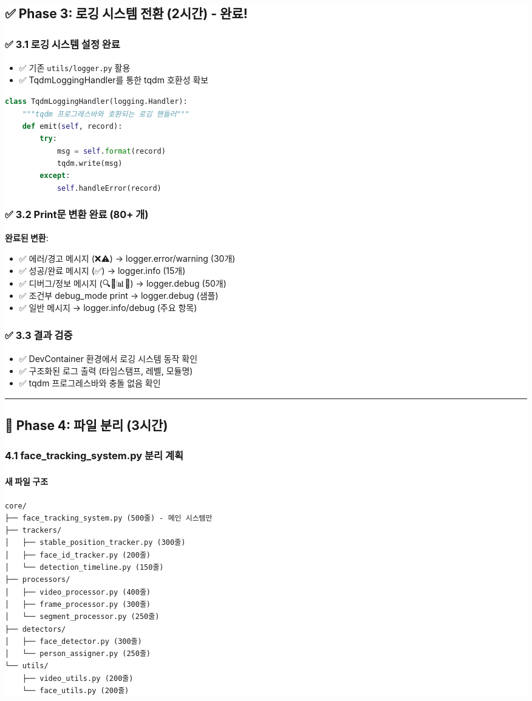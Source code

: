 
## ✅ Phase 3: 로깅 시스템 전환 (2시간) - 완료!

### ✅ 3.1 로깅 시스템 설정 완료
- ✅ 기존 `utils/logger.py` 활용
- ✅ TqdmLoggingHandler를 통한 tqdm 호환성 확보
```python
class TqdmLoggingHandler(logging.Handler):
    """tqdm 프로그레스바와 호환되는 로깅 핸들러"""
    def emit(self, record):
        try:
            msg = self.format(record)
            tqdm.write(msg)
        except:
            self.handleError(record)
```

### ✅ 3.2 Print문 변환 완료 (80+ 개)
**완료된 변환**:
- ✅ 에러/경고 메시지 (❌⚠️) → logger.error/warning (30개)
- ✅ 성공/완료 메시지 (✅) → logger.info (15개)
- ✅ 디버그/정보 메시지 (🔍🔧📊🎯) → logger.debug (50개)
- ✅ 조건부 debug_mode print → logger.debug (샘플)
- ✅ 일반 메시지 → logger.info/debug (주요 항목)

### ✅ 3.3 결과 검증
- ✅ DevContainer 환경에서 로깅 시스템 동작 확인
- ✅ 구조화된 로그 출력 (타임스탬프, 레벨, 모듈명)
- ✅ tqdm 프로그레스바와 충돌 없음 확인

---

## 🔄 Phase 4: 파일 분리 (3시간)

### 4.1 face_tracking_system.py 분리 계획

#### 새 파일 구조
```
core/
├── face_tracking_system.py (500줄) - 메인 시스템만
├── trackers/
│   ├── stable_position_tracker.py (300줄)
│   ├── face_id_tracker.py (200줄)
│   └── detection_timeline.py (150줄)
├── processors/
│   ├── video_processor.py (400줄)
│   ├── frame_processor.py (300줄)
│   └── segment_processor.py (250줄)
├── detectors/
│   ├── face_detector.py (300줄)
│   └── person_assigner.py (250줄)
└── utils/
    ├── video_utils.py (200줄)
    └── face_utils.py (200줄)
```
